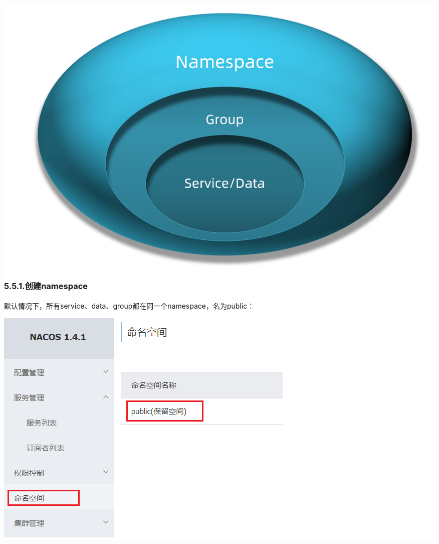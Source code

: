 

![image-20210714000101516](assets/image-20210714000101516.png)



### 5.5.1.创建namespace

默认情况下，所有service、data、group都在同一个namespace，名为public：

![image-20210714000414781](assets/image-20210714000414781.png)
